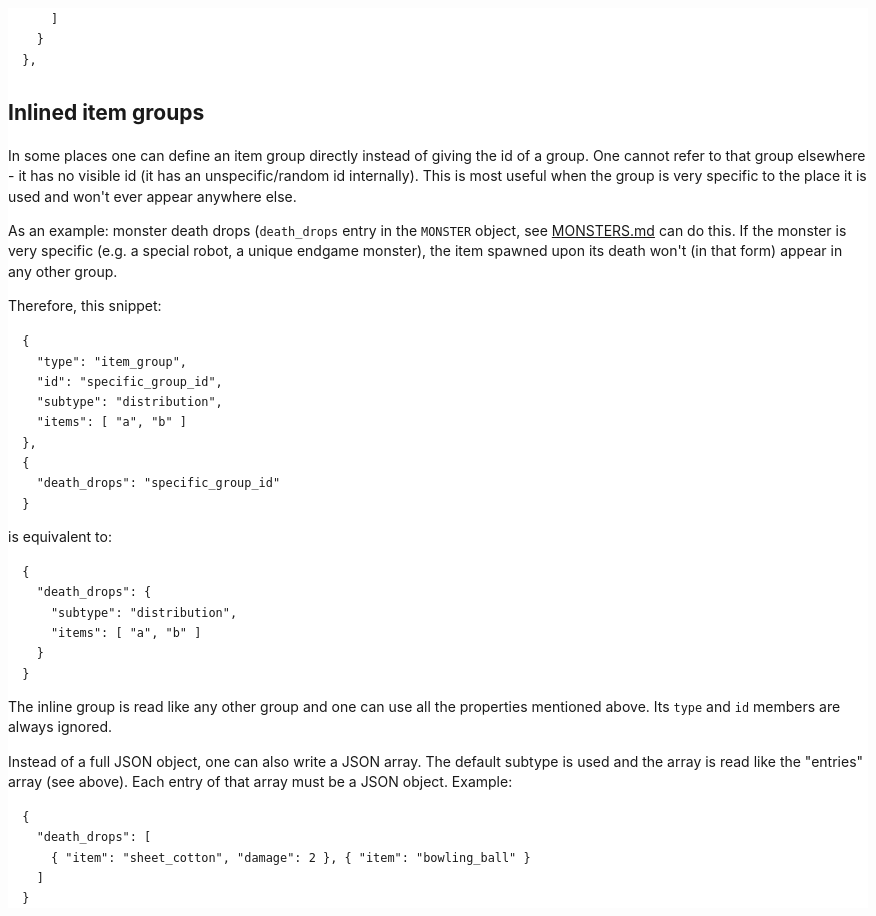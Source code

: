```jsonc
      ]
    }
  },
```

## Inlined item groups

In some places one can define an item group directly instead of giving the id of a group.  One cannot refer to that group elsewhere - it has no visible id (it has an unspecific/random id internally).  This is most useful when the group is very specific to the place it is used and won't ever appear anywhere else.

As an example: monster death drops (`death_drops` entry in the `MONSTER` object, see [MONSTERS.md](https://github.com/CleverRaven/Cataclysm-DDA/blob/master/doc/MONSTERS.md) can do this.  If the monster is very specific (e.g. a special robot, a unique endgame monster), the item spawned upon its death won't (in that form) appear in any other group.

Therefore, this snippet:

```jsonc
  {
    "type": "item_group",
    "id": "specific_group_id",
    "subtype": "distribution",
    "items": [ "a", "b" ]
  },
  {
    "death_drops": "specific_group_id"
  }
```

is equivalent to:

```jsonc
  {
    "death_drops": {
      "subtype": "distribution",
      "items": [ "a", "b" ]
    }
  }
```

The inline group is read like any other group and one can use all the properties mentioned above.  Its `type` and `id` members are always ignored.

Instead of a full JSON object, one can also write a JSON array.  The default subtype is used and the array is read like the "entries" array (see above).  Each entry of that array must be a JSON object. Example:

```jsonc
  {
    "death_drops": [
      { "item": "sheet_cotton", "damage": 2 }, { "item": "bowling_ball" }
    ]
  }
```
